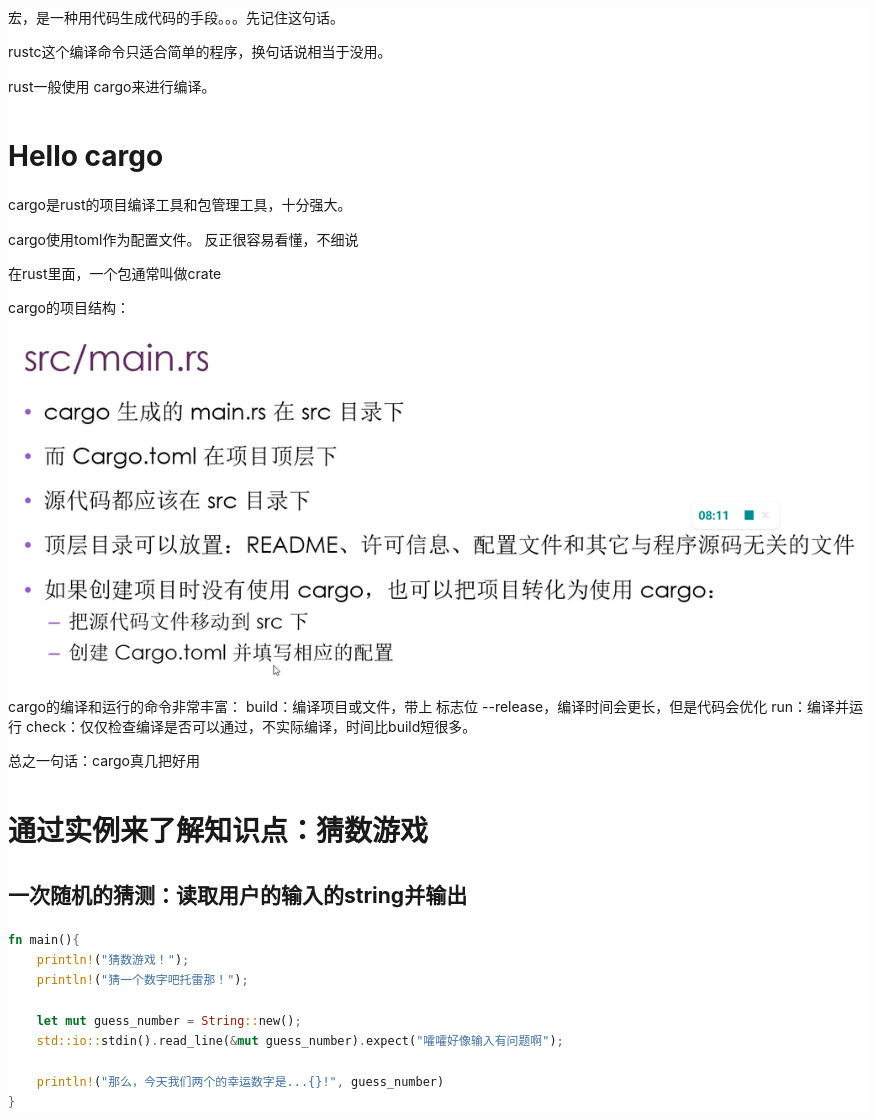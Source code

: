 宏，是一种用代码生成代码的手段。。。先记住这句话。

rustc这个编译命令只适合简单的程序，换句话说相当于没用。

rust一般使用 cargo来进行编译。

# Hello cargo
cargo是rust的项目编译工具和包管理工具，十分强大。

cargo使用toml作为配置文件。 反正很容易看懂，不细说

在rust里面，一个包通常叫做crate

cargo的项目结构：
![Img](./res/drawable/Cargo项目的代码目录.png)

cargo的编译和运行的命令非常丰富：
build：编译项目或文件，带上 标志位 --release，编译时间会更长，但是代码会优化
run：编译并运行
check：仅仅检查编译是否可以通过，不实际编译，时间比build短很多。

总之一句话：cargo真几把好用

# 通过实例来了解知识点：猜数游戏
## 一次随机的猜测：读取用户的输入的string并输出

```rust
fn main(){
    println!("猜数游戏！");
    println!("猜一个数字吧托雷那！");

    let mut guess_number = String::new();
    std::io::stdin().read_line(&mut guess_number).expect("嚯嚯好像输入有问题啊");

    println!("那么，今天我们两个的幸运数字是...{}!", guess_number)
}
```

